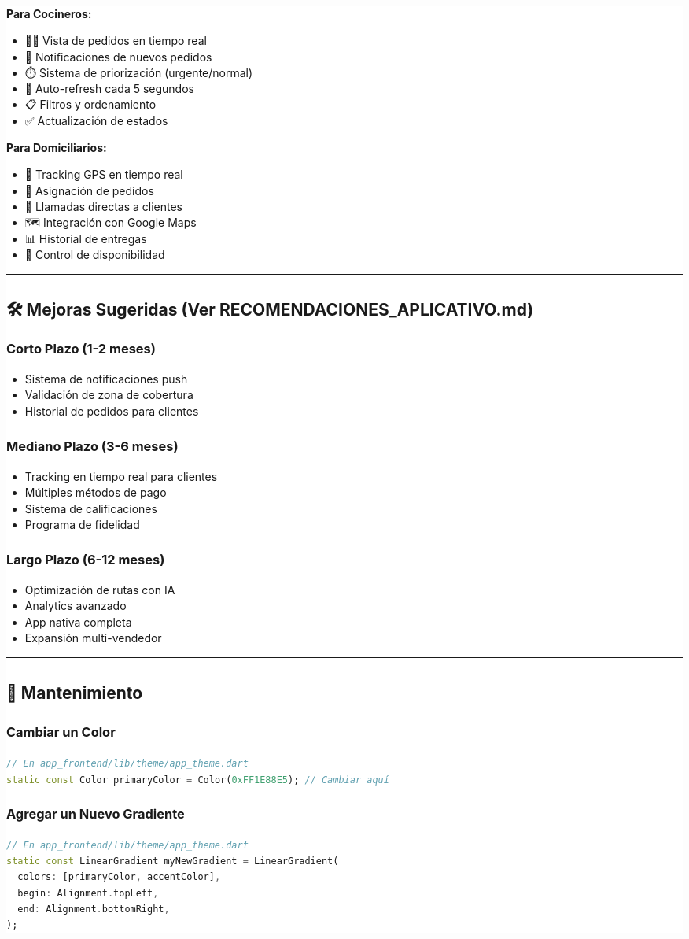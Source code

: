 **Para Cocineros:**
- 👨‍🍳 Vista de pedidos en tiempo real
- 🔔 Notificaciones de nuevos pedidos
- ⏱️ Sistema de priorización (urgente/normal)
- 🔄 Auto-refresh cada 5 segundos
- 📋 Filtros y ordenamiento
- ✅ Actualización de estados

**Para Domiciliarios:**
- 📍 Tracking GPS en tiempo real
- 🛵 Asignación de pedidos
- 📱 Llamadas directas a clientes
- 🗺️ Integración con Google Maps
- 📊 Historial de entregas
- 🚦 Control de disponibilidad

---

## 🛠️ Mejoras Sugeridas (Ver RECOMENDACIONES_APLICATIVO.md)

### Corto Plazo (1-2 meses)
- Sistema de notificaciones push
- Validación de zona de cobertura
- Historial de pedidos para clientes

### Mediano Plazo (3-6 meses)
- Tracking en tiempo real para clientes
- Múltiples métodos de pago
- Sistema de calificaciones
- Programa de fidelidad

### Largo Plazo (6-12 meses)
- Optimización de rutas con IA
- Analytics avanzado
- App nativa completa
- Expansión multi-vendedor

---

## 🔧 Mantenimiento

### Cambiar un Color

```dart
// En app_frontend/lib/theme/app_theme.dart
static const Color primaryColor = Color(0xFF1E88E5); // Cambiar aquí
```

### Agregar un Nuevo Gradiente

```dart
// En app_frontend/lib/theme/app_theme.dart
static const LinearGradient myNewGradient = LinearGradient(
  colors: [primaryColor, accentColor],
  begin: Alignment.topLeft,
  end: Alignment.bottomRight,
);
```
